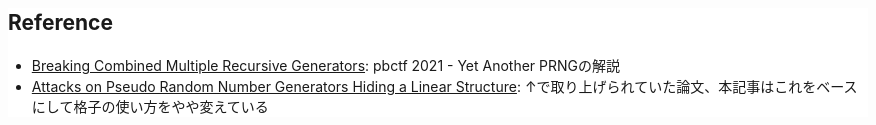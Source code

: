 ## Reference

- [Breaking Combined Multiple Recursive Generators](http://www.secmem.org/blog/2021/10/24/Breaking-Combined-Multiple-Recursive-Generators/): pbctf 2021 - Yet Another PRNGの解説
- [Attacks on Pseudo Random Number Generators Hiding a Linear Structure](https://eprint.iacr.org/2021/1204): ↑で取り上げられていた論文、本記事はこれをベースにして格子の使い方をやや変えている
